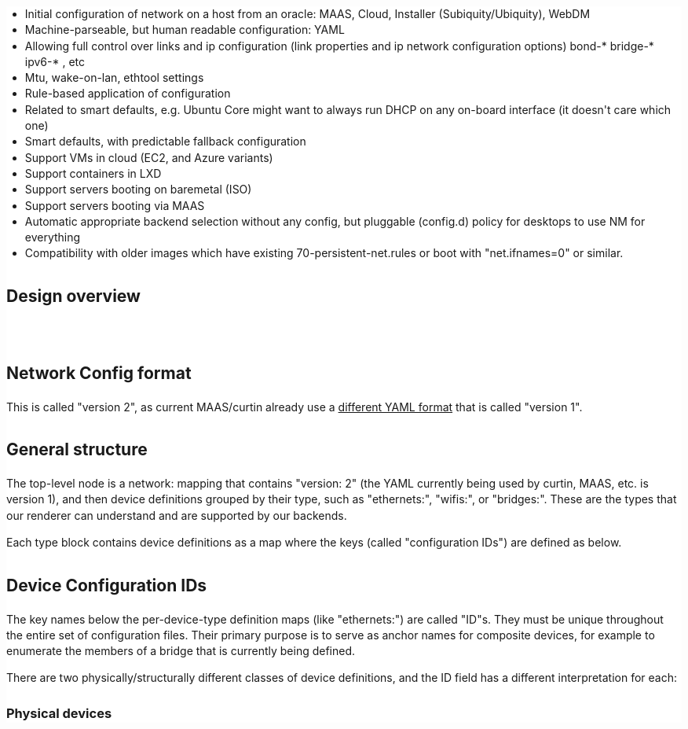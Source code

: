 - Initial configuration of network on a host from an oracle: MAAS, Cloud, Installer (Subiquity/Ubiquity), WebDM
- Machine-parseable, but human readable configuration: YAML
- Allowing full control over links and ip configuration (link properties and ip network configuration options) bond-* bridge-* ipv6-* , etc
- Mtu, wake-on-lan, ethtool settings
- Rule-based application of configuration
- Related to smart defaults, e.g. Ubuntu Core might want to always run DHCP on any on-board interface (it doesn't care which one)
- Smart defaults, with predictable fallback configuration
- Support VMs in cloud (EC2, and Azure variants)
- Support containers in LXD
- Support servers booting on baremetal (ISO)
- Support servers booting via MAAS
- Automatic appropriate backend selection without any config, but pluggable (config.d) policy for desktops to use NM for everything
- Compatibility with older images which have existing 70-persistent-net.rules or boot with "net.ifnames=0" or similar.


## Design overview

<img src="https://assets.ubuntu.com/v1/a1a80854-netplan_design_overview.svg" alt="" />

## Network Config format

This is called "version 2", as current MAAS/curtin already use a <a class="p-link--external" href="http://curtin.readthedocs.io/en/latest/topics/networking.html">different YAML format</a> that is called "version 1".

## General structure

The top-level node is a network: mapping that contains "version: 2" (the YAML currently being used by curtin, MAAS, etc. is version 1), and then device definitions grouped by their type, such as "ethernets:", "wifis:", or "bridges:". These are the types that our renderer can understand and are supported by our backends.

Each type block contains device definitions as a map where the keys (called "configuration IDs") are defined as below.

## Device Configuration IDs

The key names below the per-device-type definition maps (like "ethernets:") are called "ID"s. They must be unique throughout the entire set of configuration files. Their primary purpose is to serve as anchor names for composite devices, for example to enumerate the members of a bridge that is currently being defined.

There are two physically/structurally different classes of device definitions, and the ID field has a different interpretation for each:

### Physical devices
